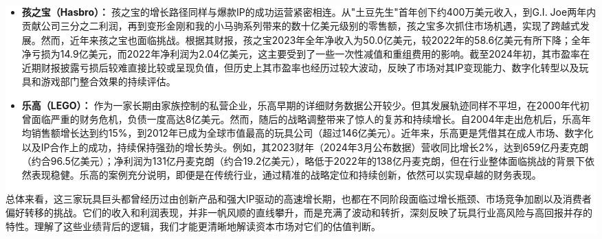 *   **孩之宝（Hasbro）：** 孩之宝的增长路径同样与爆款IP的成功运营紧密相连。从"土豆先生"首年创下约400万美元收入，到G.I. Joe两年内贡献公司三分之二利润，再到变形金刚和我的小马驹系列带来的数十亿美元级别的零售额，孩之宝多次抓住市场机遇，实现了跨越式发展。然而，近年来孩之宝也面临挑战。根据其财报，孩之宝2023年全年净收入为50.0亿美元，较2022年的58.6亿美元有所下降；全年净亏损为14.9亿美元，而2022年净利润为2.04亿美元，这主要受到了一些一次性减值和重组费用的影响。截至2024年初，其市盈率在近期财报披露亏损后较难直接比较或呈现负值，但历史上其市盈率也经历过较大波动，反映了市场对其IP变现能力、数字化转型以及玩具和游戏部门整合效果的持续评估。

*   **乐高（LEGO）：** 作为一家长期由家族控制的私营企业，乐高早期的详细财务数据公开较少。但其发展轨迹同样不平坦，在2000年代初曾面临严重的财务危机，负债一度高达8亿美元。然而，随后的战略调整带来了惊人的复苏和持续增长。自2004年走出危机后，乐高年均销售额增长达到约15%，到2012年已成为全球市值最高的玩具公司（超过146亿美元）。近年来，乐高更是凭借其在成人市场、数字化以及IP合作上的成功，持续保持强劲的增长势头。例如，其2023财年（2024年3月公布数据）营收同比增长2%，达到659亿丹麦克朗（约合96.5亿美元）；净利润为131亿丹麦克朗（约合19.2亿美元），略低于2022年的138亿丹麦克朗，但在行业整体面临挑战的背景下依然表现稳健。乐高的案例充分说明，即便是在传统行业，通过精准的战略定位和持续创新，依然可以实现卓越的财务表现。

总体来看，这三家玩具巨头都曾经历过由创新产品和强大IP驱动的高速增长期，也都在不同阶段面临过增长瓶颈、市场竞争加剧以及消费者偏好转移的挑战。它们的收入和利润表现，并非一帆风顺的直线攀升，而是充满了波动和转折，深刻反映了玩具行业高风险与高回报并存的特性。理解了这些业绩背后的逻辑，我们才能更清晰地解读资本市场对它们的估值判断。
